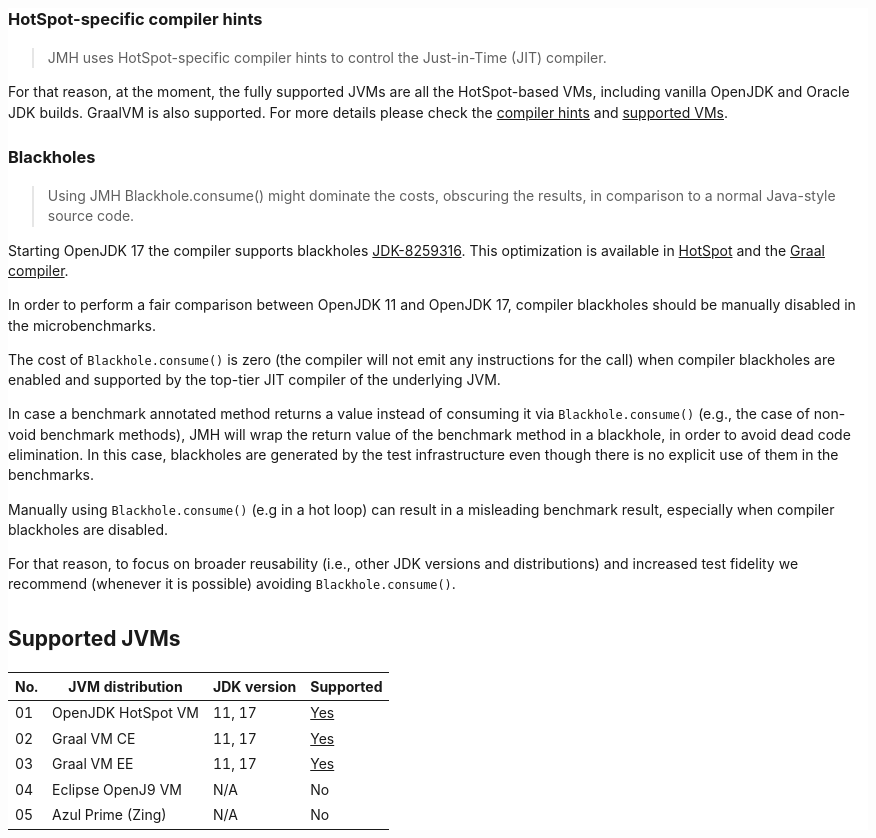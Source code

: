 ### HotSpot-specific compiler hints

> JMH uses HotSpot-specific compiler hints to control the Just-in-Time (JIT) compiler. 

For that reason, at the moment, the fully supported JVMs are all the HotSpot-based VMs, including vanilla OpenJDK and Oracle JDK builds. 
GraalVM is also supported.
For more details please check the [compiler hints](https://github.com/openjdk/jmh/blob/master/jmh-core/src/main/java/org/openjdk/jmh/runner/CompilerHints.java#L37) and [supported VMs](https://github.com/openjdk/jmh/blob/master/jmh-core/src/main/java/org/openjdk/jmh/runner/format/SupportedVMs.java#L31).

### Blackholes

> Using JMH Blackhole.consume() might dominate the costs, obscuring the results, in comparison to a normal Java-style source code.

Starting OpenJDK 17 the compiler supports blackholes [JDK-8259316](https://bugs.openjdk.org/browse/JDK-8259316). 
This optimization is available in [HotSpot](https://github.com/openjdk/jdk/blob/master/src/hotspot/share/opto/library_call.cpp#L7843) and the [Graal compiler](https://github.com/oracle/graal/blob/master/compiler/src/org.graalvm.compiler.nodes/src/org/graalvm/compiler/nodes/debug/BlackholeNode.java).

In order to perform a fair comparison between OpenJDK 11 and OpenJDK 17, compiler blackholes should be manually disabled in the microbenchmarks. 

The cost of `Blackhole.consume()` is zero (the compiler will not emit any instructions for the call) when compiler blackholes are enabled and supported by the top-tier JIT compiler of the underlying JVM. 

In case a benchmark annotated method returns a value instead of consuming it via `Blackhole.consume()` 
(e.g., the case of non-void benchmark methods), JMH will wrap the return value of the benchmark 
method in a blackhole, in order to avoid dead code elimination. 
In this case, blackholes are generated by the test infrastructure even though there is no explicit use of them in the benchmarks.  

Manually using `Blackhole.consume()` (e.g in a hot loop) can result in a misleading benchmark result, especially when compiler blackholes are disabled.

For that reason, to focus on broader reusability (i.e., other JDK versions and distributions) and increased test fidelity we recommend (whenever it is possible) avoiding `Blackhole.consume()`.

## Supported JVMs

No. | JVM distribution   | JDK version |  Supported
-------------- |--------------------|-------------| -------------------------------
01 | OpenJDK HotSpot VM | 11, 17      | [Yes](https://jdk.java.net/archive/)
02 | Graal VM CE        | 11, 17      | [Yes](https://www.graalvm.org/downloads/)
03 | Graal VM EE        | 11, 17      | [Yes](https://www.graalvm.org/downloads/)
04 | Eclipse OpenJ9 VM  | N/A         | No
05 | Azul Prime (Zing)  | N/A         | No
